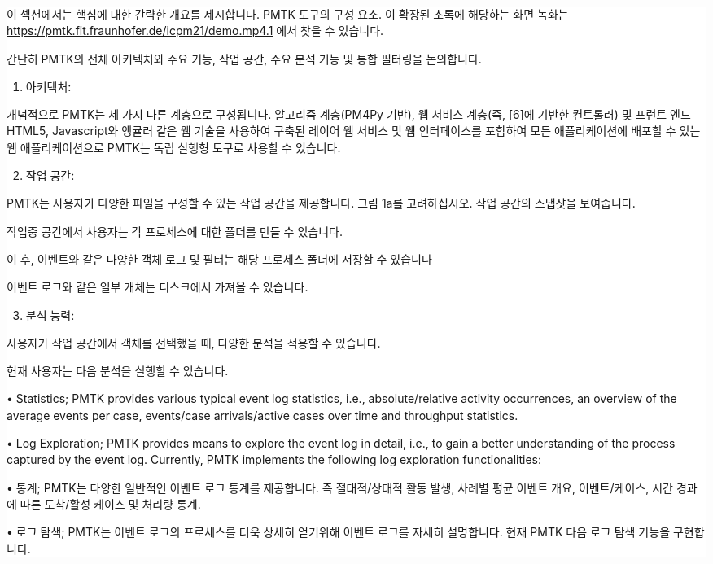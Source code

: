 
이 섹션에서는 핵심에 대한 간략한 개요를 제시합니다.
PMTK 도구의 구성 요소. 이 확장된 초록에 해당하는 화면 녹화는 https://pmtk.fit.fraunhofer.de/icpm21/demo.mp4.1 에서 찾을 수 있습니다.

간단히 PMTK의 전체 아키텍처와 주요 기능,
작업 공간, 주요 분석 기능 및
통합 필터링을 논의합니다.

1) 아키텍처:

개념적으로 PMTK는 세 가지 다른 계층으로 구성됩니다. 알고리즘 계층(PM4Py 기반), 웹
서비스 계층(즉, [6]에 기반한 컨트롤러) 및 프런트 엔드
HTML5, Javascript와 앵귤러 같은 웹 기술을 사용하여 구축된 레이어
웹 서비스 및 웹 인터페이스를 포함하여
모든 애플리케이션에 배포할 수 있는 웹 애플리케이션으로
PMTK는 독립 실행형 도구로 사용할 수 있습니다.


2) 작업 공간:

PMTK는 사용자가 다양한 파일을 구성할 수 있는 작업 공간을 제공합니다.
그림 1a를 고려하십시오.
작업 공간의 스냅샷을 보여줍니다.

작업중
공간에서 사용자는 각 프로세스에 대한 폴더를 만들 수 있습니다.

이 후, 이벤트와 같은 다양한 객체
로그 및 필터는 해당 프로세스 폴더에 저장할 수 있습니다

이벤트 로그와 같은 일부 개체는 디스크에서 가져올 수 있습니다.

3) 분석 능력:

사용자가 작업 공간에서 객체를 선택했을 때,
다양한 분석을 적용할 수 있습니다.

현재 사용자는 다음 분석을 실행할 수 있습니다.



• Statistics; PMTK provides various typical event log
statistics, i.e., absolute/relative activity occurrences, an
overview of the average events per case, events/case
arrivals/active cases over time and throughput statistics.


• Log Exploration; PMTK provides means to explore the
event log in detail, i.e., to gain a better understanding of
the process captured by the event log. Currently, PMTK
implements the following log exploration functionalities:

• 통계; PMTK는 다양한 일반적인 이벤트 로그 통계를 제공합니다.
즉 절대적/상대적 활동 발생,
사례별 평균 이벤트 개요, 이벤트/케이스,
시간 경과에 따른 도착/활성 케이스 및 처리량 통계.


• 로그 탐색; PMTK는
이벤트 로그의 프로세스를 더욱 상세히 얻기위해 이벤트 로그를 자세히 설명합니다. 현재 PMTK
다음 로그 탐색 기능을 구현합니다.
